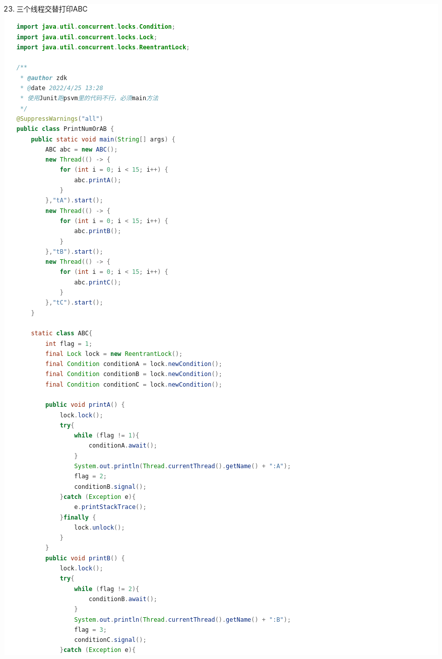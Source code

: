 23. 三个线程交替打印ABC

    ```java
    import java.util.concurrent.locks.Condition;
    import java.util.concurrent.locks.Lock;
    import java.util.concurrent.locks.ReentrantLock;
    
    /**
     * @author zdk
     * @date 2022/4/25 13:28
     * 使用Junit跑psvm里的代码不行，必须main方法
     */
    @SuppressWarnings("all")
    public class PrintNumOrAB {
        public static void main(String[] args) {
            ABC abc = new ABC();
            new Thread(() -> {
                for (int i = 0; i < 15; i++) {
                    abc.printA();
                }
            },"tA").start();
            new Thread(() -> {
                for (int i = 0; i < 15; i++) {
                    abc.printB();
                }
            },"tB").start();
            new Thread(() -> {
                for (int i = 0; i < 15; i++) {
                    abc.printC();
                }
            },"tC").start();
        }
        
        static class ABC{
            int flag = 1;
            final Lock lock = new ReentrantLock();
            final Condition conditionA = lock.newCondition();
            final Condition conditionB = lock.newCondition();
            final Condition conditionC = lock.newCondition();
    
            public void printA() {
                lock.lock();
                try{
                    while (flag != 1){
                        conditionA.await();
                    }
                    System.out.println(Thread.currentThread().getName() + ":A");
                    flag = 2;
                    conditionB.signal();
                }catch (Exception e){
                    e.printStackTrace();
                }finally {
                    lock.unlock();
                }
            }
            public void printB() {
                lock.lock();
                try{
                    while (flag != 2){
                        conditionB.await();
                    }
                    System.out.println(Thread.currentThread().getName() + ":B");
                    flag = 3;
                    conditionC.signal();
                }catch (Exception e){
